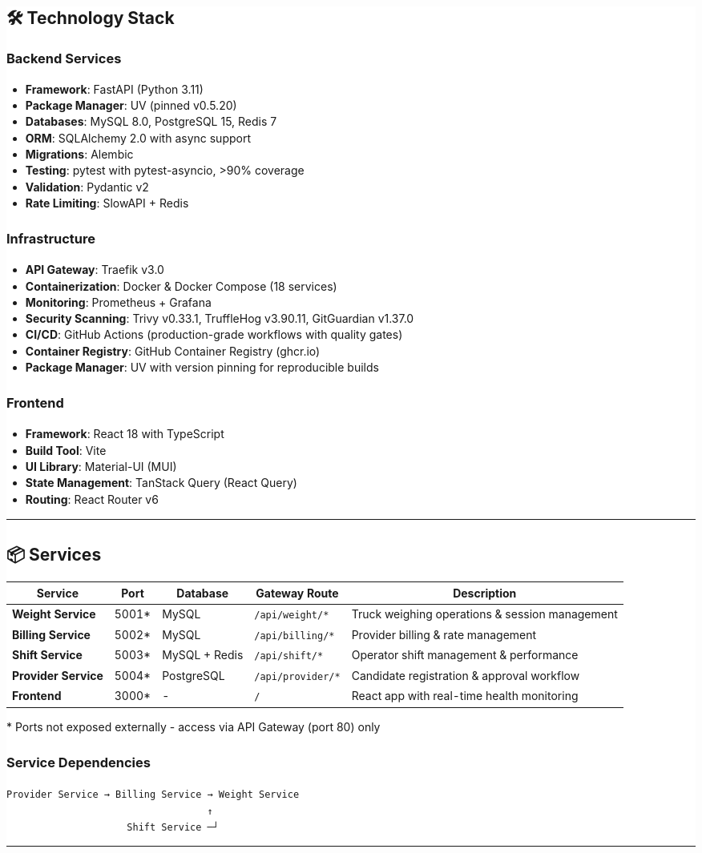 
## 🛠️ Technology Stack

### Backend Services
- **Framework**: FastAPI (Python 3.11)
- **Package Manager**: UV (pinned v0.5.20)
- **Databases**: MySQL 8.0, PostgreSQL 15, Redis 7
- **ORM**: SQLAlchemy 2.0 with async support
- **Migrations**: Alembic
- **Testing**: pytest with pytest-asyncio, >90% coverage
- **Validation**: Pydantic v2
- **Rate Limiting**: SlowAPI + Redis

### Infrastructure
- **API Gateway**: Traefik v3.0
- **Containerization**: Docker & Docker Compose (18 services)
- **Monitoring**: Prometheus + Grafana
- **Security Scanning**: Trivy v0.33.1, TruffleHog v3.90.11, GitGuardian v1.37.0
- **CI/CD**: GitHub Actions (production-grade workflows with quality gates)
- **Container Registry**: GitHub Container Registry (ghcr.io)
- **Package Manager**: UV with version pinning for reproducible builds

### Frontend
- **Framework**: React 18 with TypeScript
- **Build Tool**: Vite
- **UI Library**: Material-UI (MUI)
- **State Management**: TanStack Query (React Query)
- **Routing**: React Router v6

---

## 📦 Services

| Service | Port | Database | Gateway Route | Description |
|---------|------|----------|---------------|-------------|
| **Weight Service** | 5001* | MySQL | `/api/weight/*` | Truck weighing operations & session management |
| **Billing Service** | 5002* | MySQL | `/api/billing/*` | Provider billing & rate management |
| **Shift Service** | 5003* | MySQL + Redis | `/api/shift/*` | Operator shift management & performance |
| **Provider Service** | 5004* | PostgreSQL | `/api/provider/*` | Candidate registration & approval workflow |
| **Frontend** | 3000* | - | `/` | React app with real-time health monitoring |

\* Ports not exposed externally - access via API Gateway (port 80) only

### Service Dependencies

```
Provider Service → Billing Service → Weight Service
                                   ↑
                     Shift Service ─┘
```

---